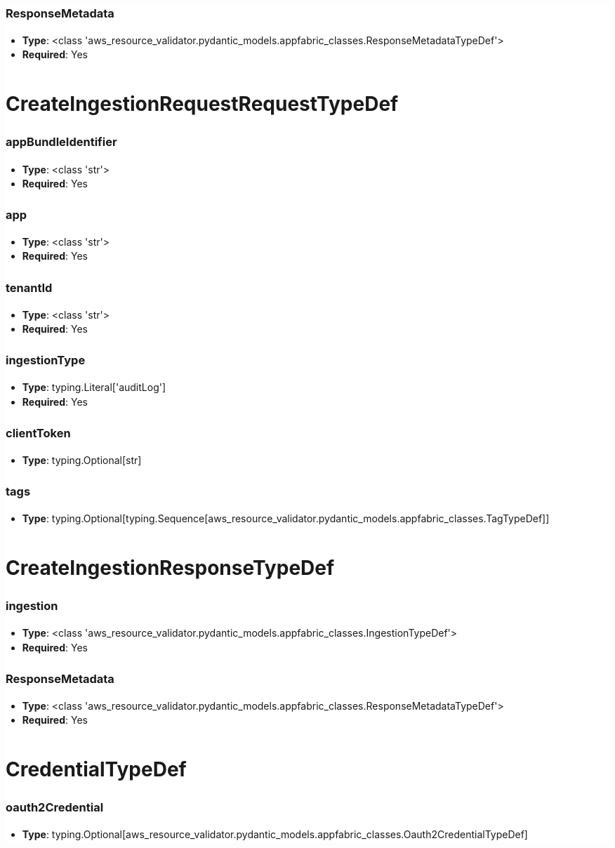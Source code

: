 ### ResponseMetadata
- **Type**: <class 'aws_resource_validator.pydantic_models.appfabric_classes.ResponseMetadataTypeDef'>
- **Required**: Yes


# CreateIngestionRequestRequestTypeDef

### appBundleIdentifier
- **Type**: <class 'str'>
- **Required**: Yes

### app
- **Type**: <class 'str'>
- **Required**: Yes

### tenantId
- **Type**: <class 'str'>
- **Required**: Yes

### ingestionType
- **Type**: typing.Literal['auditLog']
- **Required**: Yes

### clientToken
- **Type**: typing.Optional[str]

### tags
- **Type**: typing.Optional[typing.Sequence[aws_resource_validator.pydantic_models.appfabric_classes.TagTypeDef]]


# CreateIngestionResponseTypeDef

### ingestion
- **Type**: <class 'aws_resource_validator.pydantic_models.appfabric_classes.IngestionTypeDef'>
- **Required**: Yes

### ResponseMetadata
- **Type**: <class 'aws_resource_validator.pydantic_models.appfabric_classes.ResponseMetadataTypeDef'>
- **Required**: Yes


# CredentialTypeDef

### oauth2Credential
- **Type**: typing.Optional[aws_resource_validator.pydantic_models.appfabric_classes.Oauth2CredentialTypeDef]
